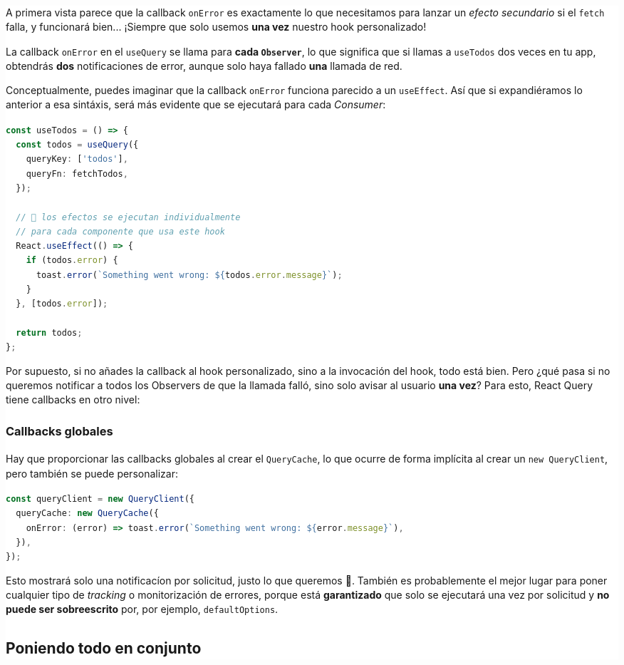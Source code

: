 A primera vista parece que la callback `onError` es exactamente lo que necesitamos para lanzar un _efecto secundario_ si el `fetch` falla, y funcionará bien... ¡Siempre que solo usemos **una vez** nuestro hook personalizado!

La callback `onError` en el `useQuery` se llama para **cada `Observer`**, lo que significa que si llamas a `useTodos` dos veces en tu app, obtendrás **dos** notificaciones de error, aunque solo haya fallado **una** llamada de red.

Conceptualmente, puedes imaginar que la callback `onError` funciona parecido a un `useEffect`. Así que si expandiéramos lo anterior a esa sintáxis, será más evidente que se ejecutará para cada _Consumer_:

```ts
const useTodos = () => {
  const todos = useQuery({
    queryKey: ['todos'],
    queryFn: fetchTodos,
  });

  // 🚨 los efectos se ejecutan individualmente
  // para cada componente que usa este hook
  React.useEffect(() => {
    if (todos.error) {
      toast.error(`Something went wrong: ${todos.error.message}`);
    }
  }, [todos.error]);

  return todos;
};
```

Por supuesto, si no añades la callback al hook personalizado, sino a la invocación del hook, todo está bien. Pero ¿qué pasa si no queremos notificar a todos los Observers de que la llamada falló, sino solo avisar al usuario **una vez**? Para esto, React Query tiene callbacks en otro nivel:

### Callbacks globales

Hay que proporcionar las callbacks globales al crear el `QueryCache`, lo que ocurre de forma implícita al crear un `new QueryClient`, pero también se puede personalizar:

```ts
const queryClient = new QueryClient({
  queryCache: new QueryCache({
    onError: (error) => toast.error(`Something went wrong: ${error.message}`),
  }),
});
```

Esto mostrará solo una notificacíon por solicitud, justo lo que queremos 🥳. También es probablemente el mejor lugar para poner cualquier tipo de _tracking_ o monitorización de errores, porque está **garantizado** que solo se ejecutará una vez por solicitud y **no puede ser sobreescrito** por, por ejemplo, `defaultOptions`.

## Poniendo todo en conjunto
